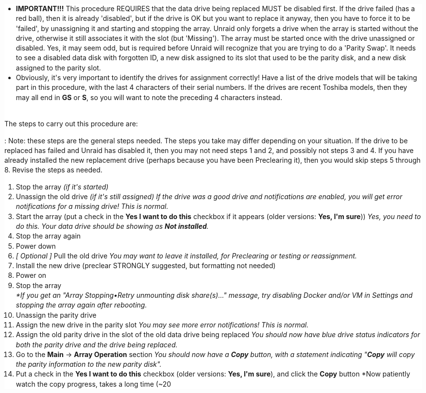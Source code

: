 -   **IMPORTANT!!!** This procedure REQUIRES that the data drive being
    replaced MUST be disabled first. If the drive failed (has a red
    ball), then it is already \'disabled\', but if the drive is OK but
    you want to replace it anyway, then you have to force it to be
    \'failed\', by unassigning it and starting and stopping the array.
    Unraid only forgets a drive when the array is started without the
    drive, otherwise it still associates it with the slot (but
    \'Missing\'). The array must be started once with the drive
    unassigned or disabled. Yes, it may seem odd, but is required before
    Unraid will recognize that you are trying to do a \'Parity Swap\'.
    It needs to see a disabled data disk with forgotten ID, a new disk
    assigned to its slot that used to be the parity disk, and a new disk
    assigned to the parity slot.
-   Obviously, it\'s very important to identify the drives for
    assignment correctly! Have a list of the drive models that will be
    taking part in this procedure, with the last 4 characters of their
    serial numbers. If the drives are recent Toshiba models, then they
    may all end in **GS** or **S**, so you will want to note the
    preceding 4 characters instead.

\
The steps to carry out this procedure are:

:   Note: these steps are the general steps needed. The steps you take
    may differ depending on your situation. If the drive to be replaced
    has failed and Unraid has disabled it, then you may not need steps 1
    and 2, and possibly not steps 3 and 4. If you have already installed
    the new replacement drive (perhaps because you have been Preclearing
    it), then you would skip steps 5 through 8. Revise the steps as
    needed.

1.  Stop the array *(if it\'s started)*
2.  Unassign the old drive *(if it\'s still assigned)*
    *If the drive was a good drive and notifications are enabled, you
    will get error notifications for a missing drive! This is normal.*
3.  Start the array (put a check in the **Yes I want to do this**
    checkbox if it appears (older versions: **Yes, I\'m sure**))
    *Yes, you need to do this. Your data drive should be showing as
    **Not installed**.*
4.  Stop the array again
5.  Power down
6.  *\[ Optional \]* Pull the old drive
    *You may want to leave it installed, for Preclearing or testing or
    reassignment.*
7.  Install the new drive (preclear STRONGLY suggested, but formatting
    not needed)
8.  Power on
9.  Stop the array\
    *\*If you get an \"Array Stopping•Retry unmounting disk
    share(s)\...\" message, try disabling Docker and/or VM in Settings
    and stopping the array again after rebooting.*
10. Unassign the parity drive
11. Assign the new drive in the parity slot
    *You may see more error notifications! This is normal.*
12. Assign the old parity drive in the slot of the old data drive being
    replaced
    *You should now have blue drive status indicators for both the
    parity drive and the drive being replaced.*
13. Go to the **Main** -\> **Array Operation** section
    *You should now have a **Copy** button, with a statement indicating
    \"**Copy** will copy the parity information to the new parity
    disk\".*
14. Put a check in the **Yes I want to do this** checkbox (older
    versions: **Yes, I\'m sure**), and click the **Copy** button
    *Now patiently watch the copy progress, takes a long time (\~20